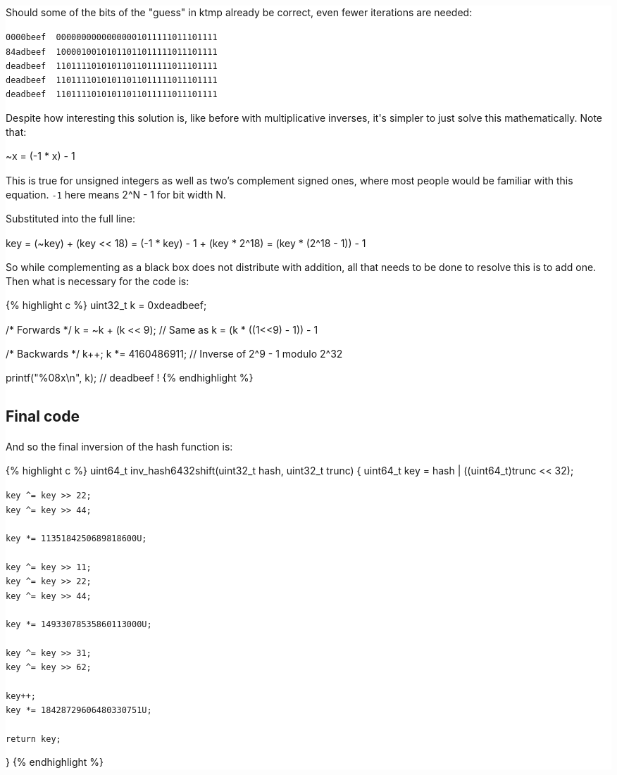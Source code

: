 Should some of the bits of the "guess" in ktmp already be correct, even fewer iterations are needed:

```
0000beef  00000000000000001011111011101111
84adbeef  10000100101011011011111011101111
deadbeef  11011110101011011011111011101111
deadbeef  11011110101011011011111011101111
deadbeef  11011110101011011011111011101111
```

Despite how interesting this solution is, like before with multiplicative inverses, it's simpler to just solve this mathematically. Note that:

~x = (-1 * x) - 1

This is true for unsigned integers as well as two’s complement signed ones, where most people would be familiar with this equation. `-1` here means 2^N - 1 for bit width N.

Substituted into the full line:
    
key = (~key) + (key << 18)
    = (-1 * key) - 1 + (key * 2^18)
    = (key * (2^18 - 1)) - 1

So while complementing as a black box does not distribute with addition, all that needs to be done to resolve this is to add one. Then what is necessary for the code is:

{% highlight c %}
uint32_t k = 0xdeadbeef;

/* Forwards */
k = ~k + (k << 9); // Same as k = (k * ((1<<9) - 1)) - 1

/* Backwards */
k++;
k *= 4160486911; // Inverse of 2^9 - 1 modulo 2^32

printf("%08x\n", k); // deadbeef !
{% endhighlight %}

## Final code
And so the final inversion of the hash function is:

{% highlight c %}
uint64_t inv_hash6432shift(uint32_t hash, uint32_t trunc) {
    uint64_t key = hash | ((uint64_t)trunc << 32);
    
    key ^= key >> 22;
    key ^= key >> 44;
    
    key *= 1135184250689818600U;
    
    key ^= key >> 11;
    key ^= key >> 22;
    key ^= key >> 44;
    
    key *= 14933078535860113000U;
    
    key ^= key >> 31;
    key ^= key >> 62;
    
    key++;
    key *= 18428729606480330751U;
    
    return key;
}
{% endhighlight %}
